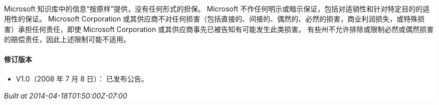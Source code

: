 Microsoft 知识库中的信息“按原样”提供，没有任何形式的担保。 Microsoft 不作任何明示或暗示保证，包括对适销性和针对特定目的的适用性的保证。 Microsoft Corporation 或其供应商不对任何损害（包括直接的、间接的、偶然的、必然的损害，商业利润损失，或特殊损害）承担任何责任，即使 Microsoft Corporation 或其供应商事先已被告知有可能发生此类损害。 有些州不允许排除或限制必然或偶然损害的赔偿责任，因此上述限制可能不适用。

#### 修订版本

-   V1.0（2008 年 7 月 8 日）： 已发布公告。

*Built at 2014-04-18T01:50:00Z-07:00*
